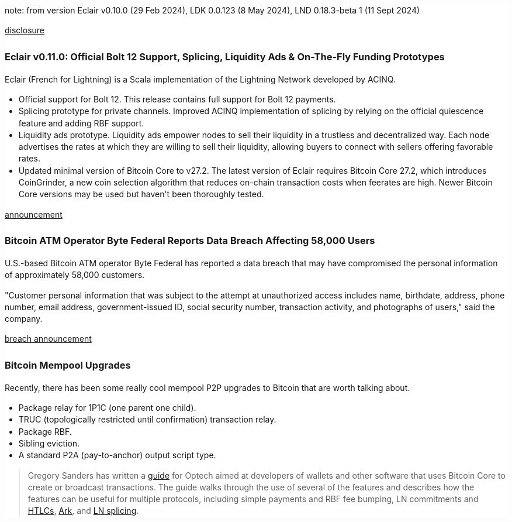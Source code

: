 note: from version Eclair v0.10.0 (29 Feb 2024), LDK 0.0.123 (8 May 2024), LND 0.18.3-beta 1 (11 Sept 2024)

[disclosure](https://delvingbitcoin.org/t/disclosure-irrevocable-fees-stealing-from-ln-using-revoked-commitment-transactions/1314)


### Eclair v0.11.0: Official Bolt 12 Support, Splicing, Liquidity Ads & On-The-Fly Funding Prototypes

Eclair (French for Lightning) is a Scala implementation of the Lightning Network developed by ACINQ.

* Official support for Bolt 12. This release contains full support for Bolt 12 payments.
* Splicing prototype for private channels. Improved ACINQ implementation of splicing by relying on the official quiescence feature and adding RBF support.
* Liquidity ads prototype. Liquidity ads empower nodes to sell their liquidity in a trustless and decentralized way. Each node advertises the rates at which they are willing to sell their liquidity, allowing buyers to connect with sellers offering favorable rates.
* Updated minimal version of Bitcoin Core to v27.2. The latest version of Eclair requires Bitcoin Core 27.2, which introduces CoinGrinder, a new coin selection algorithm that reduces on-chain transaction costs when feerates are high. Newer Bitcoin Core versions may be used but haven't been thoroughly tested.

[announcement](https://xcancel.com/acinq_co/status/1864242997396644034)

### Bitcoin ATM Operator Byte Federal Reports Data Breach Affecting 58,000 Users
U.S.-based Bitcoin ATM operator Byte Federal has reported a data breach that may have compromised the personal information of approximately 58,000 customers.

"Customer personal information that was subject to the attempt at unauthorized access includes name, birthdate, address, phone number, email address, government-issued ID, social security number, transaction activity, and photographs of users," said the company.

[breach announcement](https://www.bytefederal.com/files/Consumer%20Breach%20Notification%20Letter.pdf)

### Bitcoin Mempool Upgrades

Recently, there has been some really cool mempool P2P upgrades to Bitcoin that are worth talking about.
* Package relay for 1P1C (one parent one child).
* TRUC (topologically restricted until confirmation) transaction relay.
* Package RBF.
* Sibling eviction.
* A standard P2A (pay-to-anchor) output script type.

> Gregory Sanders has written a [guide](https://bitcoinops.org/en/bitcoin-core-28-wallet-integration-guide/) for Optech aimed at developers of wallets and other software that uses Bitcoin Core to create or broadcast transactions. The guide walks through the use of several of the features and describes how the features can be useful for multiple protocols, including simple payments and RBF fee bumping, LN commitments and [HTLCs](https://bitcoinops.org/en/topics/htlc/), [Ark](https://bitcoinops.org/en/topics/ark/), and [LN splicing](https://bitcoinops.org/en/topics/splicing/).
